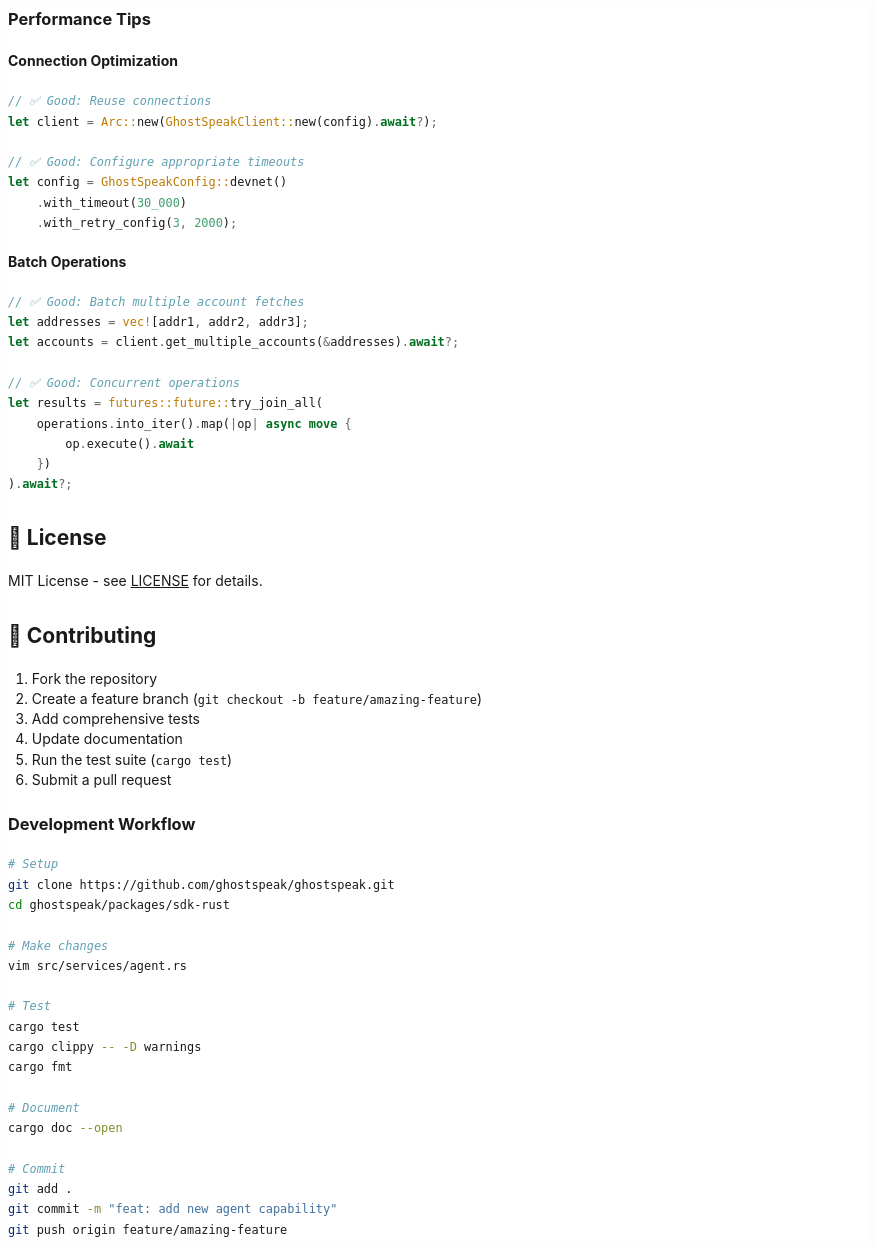 ### Performance Tips

#### Connection Optimization

```rust
// ✅ Good: Reuse connections
let client = Arc::new(GhostSpeakClient::new(config).await?);

// ✅ Good: Configure appropriate timeouts
let config = GhostSpeakConfig::devnet()
    .with_timeout(30_000)
    .with_retry_config(3, 2000);
```

#### Batch Operations

```rust
// ✅ Good: Batch multiple account fetches
let addresses = vec![addr1, addr2, addr3];
let accounts = client.get_multiple_accounts(&addresses).await?;

// ✅ Good: Concurrent operations
let results = futures::future::try_join_all(
    operations.into_iter().map(|op| async move {
        op.execute().await
    })
).await?;
```

## 📜 License

MIT License - see [LICENSE](../../LICENSE) for details.

## 🤝 Contributing

1. Fork the repository
2. Create a feature branch (`git checkout -b feature/amazing-feature`)
3. Add comprehensive tests
4. Update documentation
5. Run the test suite (`cargo test`)
6. Submit a pull request

### Development Workflow

```bash
# Setup
git clone https://github.com/ghostspeak/ghostspeak.git
cd ghostspeak/packages/sdk-rust

# Make changes
vim src/services/agent.rs

# Test
cargo test
cargo clippy -- -D warnings
cargo fmt

# Document
cargo doc --open

# Commit
git add .
git commit -m "feat: add new agent capability"
git push origin feature/amazing-feature
```